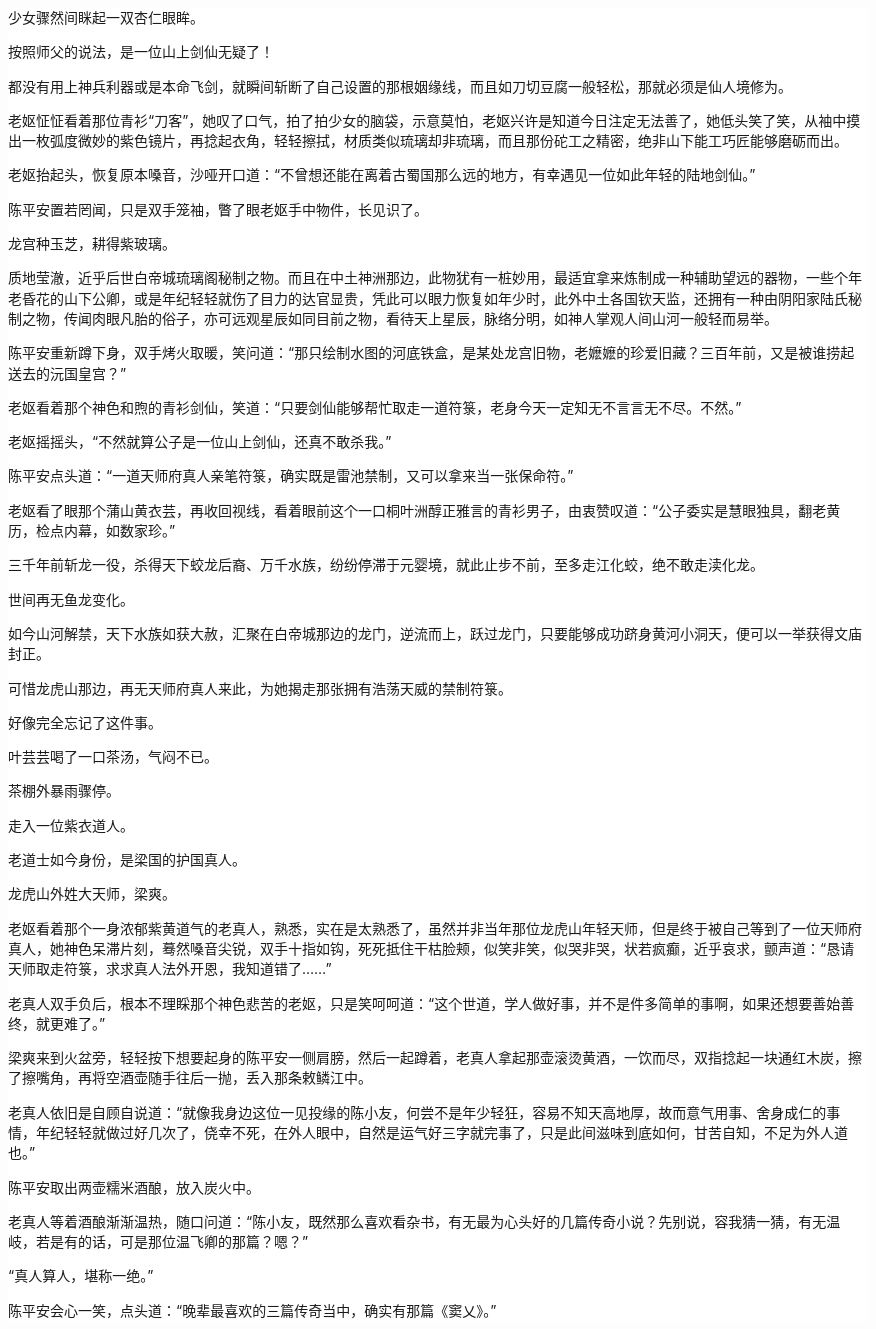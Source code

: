    少女骤然间眯起一双杏仁眼眸。

   按照师父的说法，是一位山上剑仙无疑了！

   都没有用上神兵利器或是本命飞剑，就瞬间斩断了自己设置的那根姻缘线，而且如刀切豆腐一般轻松，那就必须是仙人境修为。

   老妪怔怔看着那位青衫“刀客”，她叹了口气，拍了拍少女的脑袋，示意莫怕，老妪兴许是知道今日注定无法善了，她低头笑了笑，从袖中摸出一枚弧度微妙的紫色镜片，再捻起衣角，轻轻擦拭，材质类似琉璃却非琉璃，而且那份砣工之精密，绝非山下能工巧匠能够磨砺而出。

   老妪抬起头，恢复原本嗓音，沙哑开口道：“不曾想还能在离着古蜀国那么远的地方，有幸遇见一位如此年轻的陆地剑仙。”

   陈平安置若罔闻，只是双手笼袖，瞥了眼老妪手中物件，长见识了。

   龙宫种玉芝，耕得紫玻璃。

   质地莹澈，近乎后世白帝城琉璃阁秘制之物。而且在中土神洲那边，此物犹有一桩妙用，最适宜拿来炼制成一种辅助望远的器物，一些个年老昏花的山下公卿，或是年纪轻轻就伤了目力的达官显贵，凭此可以眼力恢复如年少时，此外中土各国钦天监，还拥有一种由阴阳家陆氏秘制之物，传闻肉眼凡胎的俗子，亦可远观星辰如同目前之物，看待天上星辰，脉络分明，如神人掌观人间山河一般轻而易举。

   陈平安重新蹲下身，双手烤火取暖，笑问道：“那只绘制水图的河底铁盒，是某处龙宫旧物，老嬷嬷的珍爱旧藏？三百年前，又是被谁捞起送去的沅国皇宫？”

   老妪看着那个神色和煦的青衫剑仙，笑道：“只要剑仙能够帮忙取走一道符箓，老身今天一定知无不言言无不尽。不然。”

   老妪摇摇头，“不然就算公子是一位山上剑仙，还真不敢杀我。”

   陈平安点头道：“一道天师府真人亲笔符箓，确实既是雷池禁制，又可以拿来当一张保命符。”

   老妪看了眼那个蒲山黄衣芸，再收回视线，看着眼前这个一口桐叶洲醇正雅言的青衫男子，由衷赞叹道：“公子委实是慧眼独具，翻老黄历，检点内幕，如数家珍。”

   三千年前斩龙一役，杀得天下蛟龙后裔、万千水族，纷纷停滞于元婴境，就此止步不前，至多走江化蛟，绝不敢走渎化龙。

   世间再无鱼龙变化。

   如今山河解禁，天下水族如获大赦，汇聚在白帝城那边的龙门，逆流而上，跃过龙门，只要能够成功跻身黄河小洞天，便可以一举获得文庙封正。

   可惜龙虎山那边，再无天师府真人来此，为她揭走那张拥有浩荡天威的禁制符箓。

   好像完全忘记了这件事。

   叶芸芸喝了一口茶汤，气闷不已。

   茶棚外暴雨骤停。

   走入一位紫衣道人。

   老道士如今身份，是梁国的护国真人。

   龙虎山外姓大天师，梁爽。

   老妪看着那个一身浓郁紫黄道气的老真人，熟悉，实在是太熟悉了，虽然并非当年那位龙虎山年轻天师，但是终于被自己等到了一位天师府真人，她神色呆滞片刻，蓦然嗓音尖锐，双手十指如钩，死死抵住干枯脸颊，似笑非笑，似哭非哭，状若疯癫，近乎哀求，颤声道：“恳请天师取走符箓，求求真人法外开恩，我知道错了……”

   老真人双手负后，根本不理睬那个神色悲苦的老妪，只是笑呵呵道：“这个世道，学人做好事，并不是件多简单的事啊，如果还想要善始善终，就更难了。”

   梁爽来到火盆旁，轻轻按下想要起身的陈平安一侧肩膀，然后一起蹲着，老真人拿起那壶滚烫黄酒，一饮而尽，双指捻起一块通红木炭，擦了擦嘴角，再将空酒壶随手往后一抛，丢入那条敕鳞江中。

   老真人依旧是自顾自说道：“就像我身边这位一见投缘的陈小友，何尝不是年少轻狂，容易不知天高地厚，故而意气用事、舍身成仁的事情，年纪轻轻就做过好几次了，侥幸不死，在外人眼中，自然是运气好三字就完事了，只是此间滋味到底如何，甘苦自知，不足为外人道也。”

   陈平安取出两壶糯米酒酿，放入炭火中。

   老真人等着酒酿渐渐温热，随口问道：“陈小友，既然那么喜欢看杂书，有无最为心头好的几篇传奇小说？先别说，容我猜一猜，有无温岐，若是有的话，可是那位温飞卿的那篇？嗯？”

   “真人算人，堪称一绝。”

   陈平安会心一笑，点头道：“晚辈最喜欢的三篇传奇当中，确实有那篇《窦乂》。”
